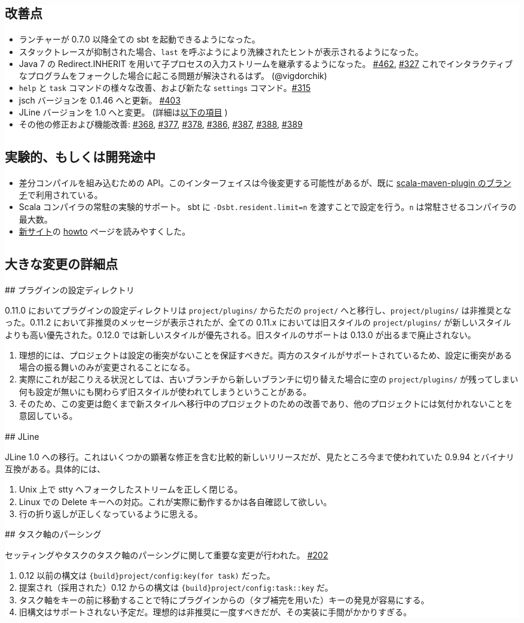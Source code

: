 ## 改善点

 * ランチャーが 0.7.0 以降全ての sbt を起動できるようになった。
 * スタックトレースが抑制された場合、`last` を呼ぶようにより洗練されたヒントが表示されるようになった。
 * Java 7 の Redirect.INHERIT を用いて子プロセスの入力ストリームを継承するようになった。 [#462][#462], [#327][#327] これでインタラクティブなプログラムをフォークした場合に起こる問題が解決されるはず。 (@vigdorchik)
 * <code>help</code> と <code>task</code> コマンドの様々な改善、および新たな <code>settings</code> コマンド。[#315][#315]
 * jsch バージョンを 0.1.46 へと更新。 [#403][#403]
 * JLine バージョンを 1.0 へと変更。 (詳細は[以下の項目](#jline) )
 * その他の修正および機能改善: [#368][#368], [#377][#377], [#378][#378], [#386][#386], [#387][#387], [#388][#388], [#389][#389]

## 実験的、もしくは開発途中

 * 差分コンパイルを組み込むための API。このインターフェイスは今後変更する可能性があるが、既に [scala-maven-plugin のブランチ](https://github.com/davidB/scala-maven-plugin/tree/feature/sbt-inc)で利用されている。
 * Scala コンパイラの常駐の実験的サポート。 sbt に <code>-Dsbt.resident.limit=n</code> を渡すことで設定を行う。<code>n</code> は常駐させるコンパイラの最大数。
 * [新サイト](http://www.scala-sbt.org/)の [howto](http://www.scala-sbt.org/howto.html) ページを読みやすくした。

## 大きな変更の詳細点

<a id="plugin_dir"/>
## プラグインの設定ディレクトリ

0.11.0 においてプラグインの設定ディレクトリは <code>project/plugins/</code> からただの <code>project/</code> へと移行し、<code>project/plugins/</code> は非推奨となった。0.11.2 において非推奨のメッセージが表示されたが、全ての 0.11.x においては旧スタイルの <code>project/plugins/</code> が新しいスタイルよりも高い優先された。0.12.0 では新しいスタイルが優先される。旧スタイルのサポートは 0.13.0 が出るまで廃止されない。

  1. 理想的には、プロジェクトは設定の衝突がないことを保証すべきだ。両方のスタイルがサポートされているため、設定に衝突がある場合の振る舞いのみが変更されることになる。
  2. 実際にこれが起こりえる状況としては、古いブランチから新しいブランチに切り替えた場合に空の <code>project/plugins/</code> が残ってしまい何も設定が無いにも関わらず旧スタイルが使われてしまうということがある。
  3. そのため、この変更は飽くまで新スタイルへ移行中のプロジェクトのための改善であり、他のプロジェクトには気付かれないことを意図している。

<a id="jline"/>
## JLine

JLine 1.0 への移行。これはいくつかの顕著な修正を含む比較的新しいリリースだが、見たところ今まで使われていた 0.9.94 とバイナリ互換がある。具体的には、

  1. Unix 上で stty へフォークしたストリームを正しく閉じる。
  2. Linux での Delete キーへの対応。これが実際に動作するかは各自確認して欲しい。
  3. 行の折り返しが正しくなっているように思える。

<a id="task_axis"/>
## タスク軸のパーシング

セッティングやタスクのタスク軸のパーシングに関して重要な変更が行われた。 [#202](https://github.com/harrah/xsbt/issues/202)

  1. 0.12 以前の構文は <code>{build}project/config:key(for task)</code> だった。
  2. 提案され（採用された）0.12 からの構文は <code>{build}project/config:task::key</code> だ。
  3. タスク軸をキーの前に移動することで特にプラグインからの（タブ補完を用いた）キーの発見が容易にする。
  4. 旧構文はサポートされない予定だ。理想的は非推奨に一度すべきだが、その実装に手間がかかりすぎる。


  [#274]: https://github.com/harrah/xsbt/issues/274
  [#304]: https://github.com/harrah/xsbt/issues/304
  [#315]: https://github.com/harrah/xsbt/issues/315
  [#327]: https://github.com/harrah/xsbt/issues/327
  [#335]: https://github.com/harrah/xsbt/issues/335
  [#393]: https://github.com/harrah/xsbt/issues/393
  [#396]: https://github.com/harrah/xsbt/issues/396
  [#380]: https://github.com/harrah/xsbt/issues/380
  [#389]: https://github.com/harrah/xsbt/issues/389
  [#388]: https://github.com/harrah/xsbt/issues/388
  [#387]: https://github.com/harrah/xsbt/issues/387
  [#386]: https://github.com/harrah/xsbt/issues/386
  [#378]: https://github.com/harrah/xsbt/issues/378
  [#377]: https://github.com/harrah/xsbt/issues/377
  [#368]: https://github.com/harrah/xsbt/issues/368
  [#394]: https://github.com/harrah/xsbt/issues/394
  [#369]: https://github.com/harrah/xsbt/issues/369
  [#403]: https://github.com/harrah/xsbt/issues/403
  [#412]: https://github.com/harrah/xsbt/issues/412
  [#415]: https://github.com/harrah/xsbt/issues/415
  [#420]: https://github.com/harrah/xsbt/issues/420
  [#462]: https://github.com/harrah/xsbt/pull/462
  [#472]: https://github.com/harrah/xsbt/pull/472
  [Launcher]: https://github.com/harrah/xsbt/wiki/Launcher
